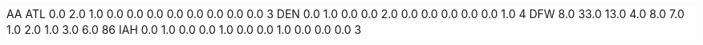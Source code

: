   </thead>
  <tbody>
    <tr>
      <th rowspan="5" valign="top">AA</th>
      <th>ATL</th>
      <td>0.0</td>
      <td>2.0</td>
      <td>1.0</td>
      <td>0.0</td>
      <td>0.0</td>
      <td>0.0</td>
      <td>0.0</td>
      <td>0.0</td>
      <td>0.0</td>
      <td>0.0</td>
      <td>0.0</td>
      <td>3</td>
    </tr>
    <tr>
      <th>DEN</th>
      <td>0.0</td>
      <td>1.0</td>
      <td>0.0</td>
      <td>0.0</td>
      <td>2.0</td>
      <td>0.0</td>
      <td>0.0</td>
      <td>0.0</td>
      <td>0.0</td>
      <td>0.0</td>
      <td>1.0</td>
      <td>4</td>
    </tr>
    <tr>
      <th>DFW</th>
      <td>8.0</td>
      <td>33.0</td>
      <td>13.0</td>
      <td>4.0</td>
      <td>8.0</td>
      <td>7.0</td>
      <td>1.0</td>
      <td>2.0</td>
      <td>1.0</td>
      <td>3.0</td>
      <td>6.0</td>
      <td>86</td>
    </tr>
    <tr>
      <th>IAH</th>
      <td>0.0</td>
      <td>1.0</td>
      <td>0.0</td>
      <td>0.0</td>
      <td>1.0</td>
      <td>0.0</td>
      <td>0.0</td>
      <td>1.0</td>
      <td>0.0</td>
      <td>0.0</td>
      <td>0.0</td>
      <td>3</td>
    </tr>
    <tr>